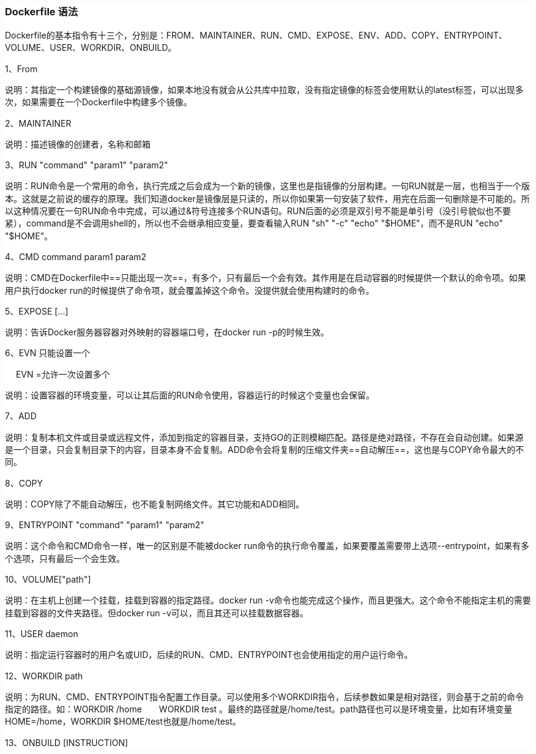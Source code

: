 ### Dockerfile 语法

Dockerfile的基本指令有十三个，分别是：FROM、MAINTAINER、RUN、CMD、EXPOSE、ENV、ADD、COPY、ENTRYPOINT、VOLUME、USER、WORKDIR、ONBUILD。

1、From <image> 

说明：其指定一个构建镜像的基础源镜像，如果本地没有就会从公共库中拉取，没有指定镜像的标签会使用默认的latest标签，可以出现多次，如果需要在一个Dockerfile中构建多个镜像。

2、MAINTAINER <name> <email>

说明：描述镜像的创建者，名称和邮箱

3、RUN "command" "param1" "param2" 

说明：RUN命令是一个常用的命令，执行完成之后会成为一个新的镜像，这里也是指镜像的分层构建。一句RUN就是一层，也相当于一个版本。这就是之前说的缓存的原理。我们知道docker是镜像层是只读的，所以你如果第一句安装了软件，用完在后面一句删除是不可能的。所以这种情况要在一句RUN命令中完成，可以通过&符号连接多个RUN语句。RUN后面的必须是双引号不能是单引号（没引号貌似也不要紧），command是不会调用shell的，所以也不会继承相应变量，要查看输入RUN "sh" "-c" "echo" "\$HOME"，而不是RUN "echo" "$HOME"。

4、CMD command param1 param2

说明：CMD在Dockerfile中==只能出现一次==，有多个，只有最后一个会有效。其作用是在启动容器的时候提供一个默认的命令项。如果用户执行docker run的时候提供了命令项，就会覆盖掉这个命令。没提供就会使用构建时的命令。

5、EXPOSE <port> [<port>...]

说明：告诉Docker服务器容器对外映射的容器端口号，在docker run -p的时候生效。

6、EVN <key> <value> 只能设置一个

　  EVN <key>=<value>允许一次设置多个

说明：设置容器的环境变量，可以让其后面的RUN命令使用，容器运行的时候这个变量也会保留。

7、ADD <src>  <dest>

说明：复制本机文件或目录或远程文件，添加到指定的容器目录，支持GO的正则模糊匹配。路径是绝对路径，不存在会自动创建。如果源是一个目录，只会复制目录下的内容，目录本身不会复制。ADD命令会将复制的压缩文件夹==自动解压==，这也是与COPY命令最大的不同。

8、COPY <src> <dest>

说明：COPY除了不能自动解压，也不能复制网络文件。其它功能和ADD相同。

9、ENTRYPOINT "command" "param1" "param2"

说明：这个命令和CMD命令一样，唯一的区别是不能被docker run命令的执行命令覆盖，如果要覆盖需要带上选项--entrypoint，如果有多个选项，只有最后一个会生效。

10、VOLUME["path"]

说明：在主机上创建一个挂载，挂载到容器的指定路径。docker run -v命令也能完成这个操作，而且更强大。这个命令不能指定主机的需要挂载到容器的文件夹路径。但docker run -v可以，而且其还可以挂载数据容器。

11、USER daemon

说明：指定运行容器时的用户名或UID，后续的RUN、CMD、ENTRYPOINT也会使用指定的用户运行命令。

12、WORKDIR path

说明：为RUN、CMD、ENTRYPOINT指令配置工作目录。可以使用多个WORKDIR指令，后续参数如果是相对路径，则会基于之前的命令指定的路径。如：WORKDIR  /home　　WORKDIR test  。最终的路径就是/home/test。path路径也可以是环境变量，比如有环境变量HOME=/home，WORKDIR  $HOME/test也就是/home/test。

13、ONBUILD [INSTRUCTION]
